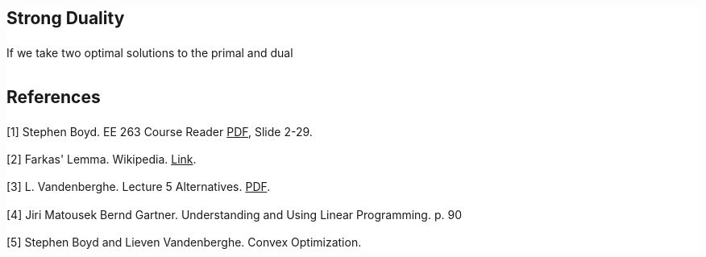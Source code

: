 

## Strong Duality
If we take two optimal solutions to the primal and dual

## References

[1] Stephen Boyd. EE 263 Course Reader [PDF](http://ee263.stanford.edu/archive/ee263_course_reader.pdf), Slide 2-29.

[2] Farkas' Lemma. Wikipedia. [Link](https://en.wikipedia.org/wiki/Farkas%27_lemma).

[3] L. Vandenberghe. Lecture 5 Alternatives. [PDF](http://www.seas.ucla.edu/~vandenbe/ee236a/lectures/alternatives.pdf).

[4] Jiri Matousek Bernd Gartner. Understanding and Using Linear Programming. p. 90

[5] Stephen Boyd and Lieven Vandenberghe. Convex Optimization.

